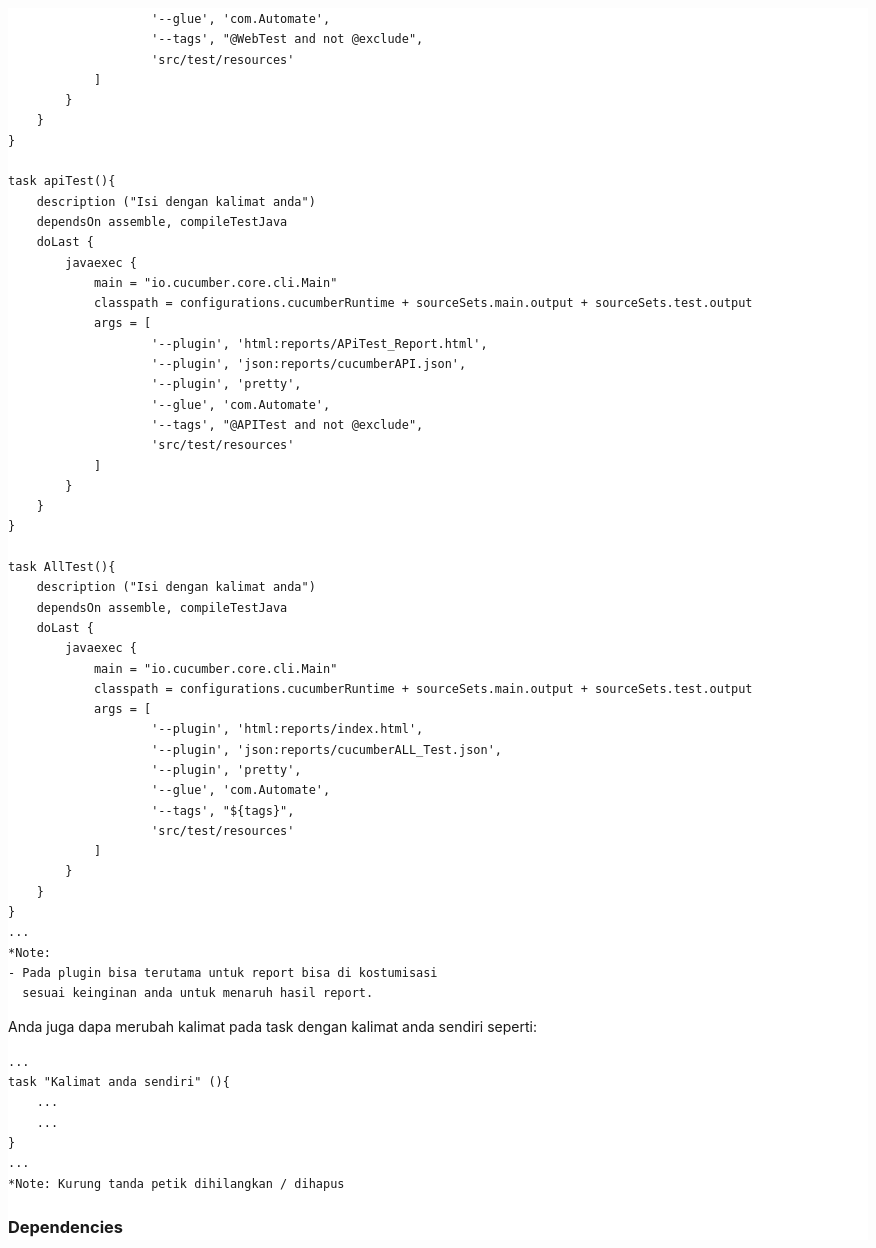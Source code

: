 ```
                    '--glue', 'com.Automate',
                    '--tags', "@WebTest and not @exclude",
                    'src/test/resources'
            ]
        }
    }
}

task apiTest(){
    description ("Isi dengan kalimat anda")
    dependsOn assemble, compileTestJava
    doLast {
        javaexec {
            main = "io.cucumber.core.cli.Main"
            classpath = configurations.cucumberRuntime + sourceSets.main.output + sourceSets.test.output
            args = [
                    '--plugin', 'html:reports/APiTest_Report.html',
                    '--plugin', 'json:reports/cucumberAPI.json',
                    '--plugin', 'pretty',
                    '--glue', 'com.Automate',
                    '--tags', "@APITest and not @exclude",
                    'src/test/resources'
            ]
        }
    }
}

task AllTest(){
    description ("Isi dengan kalimat anda")
    dependsOn assemble, compileTestJava
    doLast {
        javaexec {
            main = "io.cucumber.core.cli.Main"
            classpath = configurations.cucumberRuntime + sourceSets.main.output + sourceSets.test.output
            args = [
                    '--plugin', 'html:reports/index.html',
                    '--plugin', 'json:reports/cucumberALL_Test.json',
                    '--plugin', 'pretty',
                    '--glue', 'com.Automate',
                    '--tags', "${tags}",
                    'src/test/resources'
            ]
        }
    }
}
...
*Note: 
- Pada plugin bisa terutama untuk report bisa di kostumisasi 
  sesuai keinginan anda untuk menaruh hasil report.
```
Anda juga dapa merubah kalimat pada task dengan kalimat anda sendiri seperti:
```
...
task "Kalimat anda sendiri" (){
    ...
    ...
}
...
*Note: Kurung tanda petik dihilangkan / dihapus
```
### Dependencies